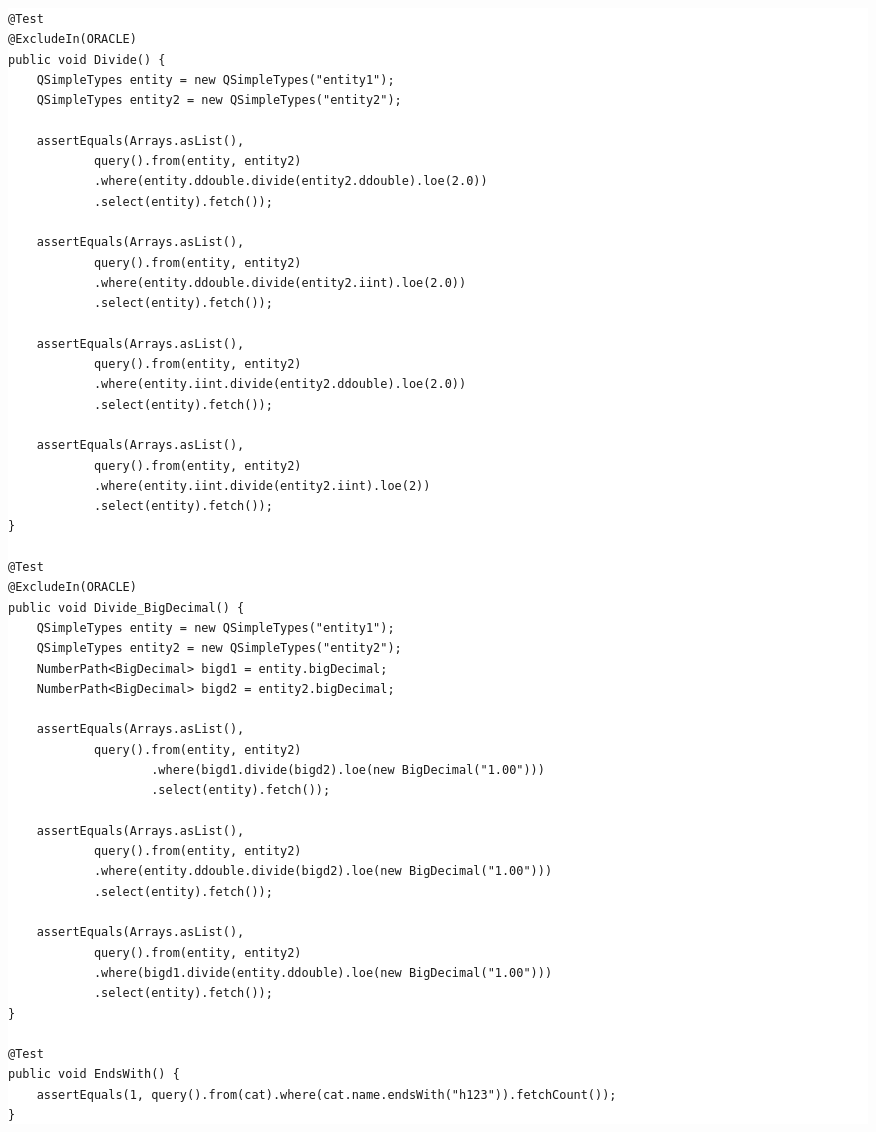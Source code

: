     @Test
    @ExcludeIn(ORACLE)
    public void Divide() {
        QSimpleTypes entity = new QSimpleTypes("entity1");
        QSimpleTypes entity2 = new QSimpleTypes("entity2");

        assertEquals(Arrays.asList(),
                query().from(entity, entity2)
                .where(entity.ddouble.divide(entity2.ddouble).loe(2.0))
                .select(entity).fetch());

        assertEquals(Arrays.asList(),
                query().from(entity, entity2)
                .where(entity.ddouble.divide(entity2.iint).loe(2.0))
                .select(entity).fetch());

        assertEquals(Arrays.asList(),
                query().from(entity, entity2)
                .where(entity.iint.divide(entity2.ddouble).loe(2.0))
                .select(entity).fetch());

        assertEquals(Arrays.asList(),
                query().from(entity, entity2)
                .where(entity.iint.divide(entity2.iint).loe(2))
                .select(entity).fetch());
    }

    @Test
    @ExcludeIn(ORACLE)
    public void Divide_BigDecimal() {
        QSimpleTypes entity = new QSimpleTypes("entity1");
        QSimpleTypes entity2 = new QSimpleTypes("entity2");
        NumberPath<BigDecimal> bigd1 = entity.bigDecimal;
        NumberPath<BigDecimal> bigd2 = entity2.bigDecimal;

        assertEquals(Arrays.asList(),
                query().from(entity, entity2)
                        .where(bigd1.divide(bigd2).loe(new BigDecimal("1.00")))
                        .select(entity).fetch());

        assertEquals(Arrays.asList(),
                query().from(entity, entity2)
                .where(entity.ddouble.divide(bigd2).loe(new BigDecimal("1.00")))
                .select(entity).fetch());

        assertEquals(Arrays.asList(),
                query().from(entity, entity2)
                .where(bigd1.divide(entity.ddouble).loe(new BigDecimal("1.00")))
                .select(entity).fetch());
    }

    @Test
    public void EndsWith() {
        assertEquals(1, query().from(cat).where(cat.name.endsWith("h123")).fetchCount());
    }
